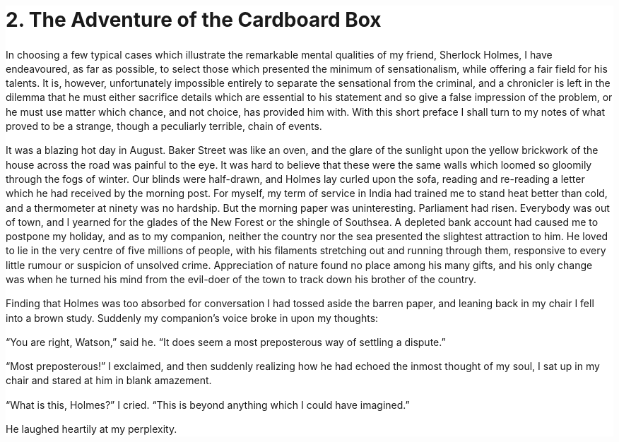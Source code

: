# 2. The Adventure of the Cardboard Box

In choosing a few typical cases which illustrate the remarkable
mental qualities of my friend, Sherlock Holmes, I have
endeavoured, as far as possible, to select those which presented
the minimum of sensationalism, while offering a fair field for
his talents. It is, however, unfortunately impossible entirely to
separate the sensational from the criminal, and a chronicler is
left in the dilemma that he must either sacrifice details which
are essential to his statement and so give a false impression of
the problem, or he must use matter which chance, and not choice,
has provided him with. With this short preface I shall turn to my
notes of what proved to be a strange, though a peculiarly
terrible, chain of events.

It was a blazing hot day in August. Baker Street was like an
oven, and the glare of the sunlight upon the yellow brickwork of
the house across the road was painful to the eye. It was hard to
believe that these were the same walls which loomed so gloomily
through the fogs of winter. Our blinds were half-drawn, and
Holmes lay curled upon the sofa, reading and re-reading a letter
which he had received by the morning post. For myself, my term of
service in India had trained me to stand heat better than cold,
and a thermometer at ninety was no hardship. But the morning
paper was uninteresting. Parliament had risen. Everybody was out
of town, and I yearned for the glades of the New Forest or the
shingle of Southsea. A depleted bank account had caused me to
postpone my holiday, and as to my companion, neither the country
nor the sea presented the slightest attraction to him. He loved
to lie in the very centre of five millions of people, with his
filaments stretching out and running through them, responsive to
every little rumour or suspicion of unsolved crime. Appreciation
of nature found no place among his many gifts, and his only
change was when he turned his mind from the evil-doer of the town
to track down his brother of the country.

Finding that Holmes was too absorbed for conversation I had
tossed aside the barren paper, and leaning back in my chair I
fell into a brown study. Suddenly my companion’s voice broke in
upon my thoughts:

“You are right, Watson,” said he. “It does seem a most
preposterous way of settling a dispute.”

“Most preposterous!” I exclaimed, and then suddenly realizing how
he had echoed the inmost thought of my soul, I sat up in my chair
and stared at him in blank amazement.

“What is this, Holmes?” I cried. “This is beyond anything which I
could have imagined.”

He laughed heartily at my perplexity.
